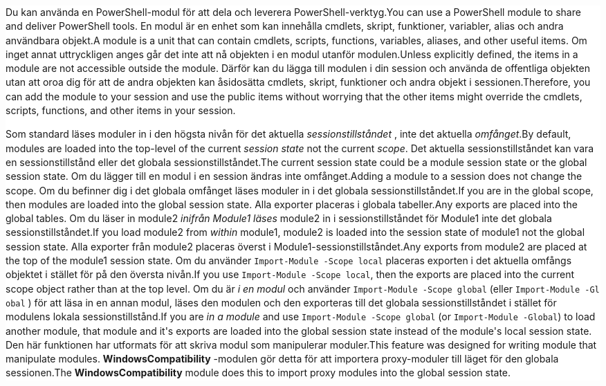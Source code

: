 <span data-ttu-id="be2b8-257">Du kan använda en PowerShell-modul för att dela och leverera PowerShell-verktyg.</span><span class="sxs-lookup"><span data-stu-id="be2b8-257">You can use a PowerShell module to share and deliver PowerShell tools.</span></span> <span data-ttu-id="be2b8-258">En modul är en enhet som kan innehålla cmdlets, skript, funktioner, variabler, alias och andra användbara objekt.</span><span class="sxs-lookup"><span data-stu-id="be2b8-258">A module is a unit that can contain cmdlets, scripts, functions, variables, aliases, and other useful items.</span></span> <span data-ttu-id="be2b8-259">Om inget annat uttryckligen anges går det inte att nå objekten i en modul utanför modulen.</span><span class="sxs-lookup"><span data-stu-id="be2b8-259">Unless explicitly defined, the items in a module are not accessible outside the module.</span></span> <span data-ttu-id="be2b8-260">Därför kan du lägga till modulen i din session och använda de offentliga objekten utan att oroa dig för att de andra objekten kan åsidosätta cmdlets, skript, funktioner och andra objekt i sessionen.</span><span class="sxs-lookup"><span data-stu-id="be2b8-260">Therefore, you can add the module to your session and use the public items without worrying that the other items might override the cmdlets, scripts, functions, and other items in your session.</span></span>

<span data-ttu-id="be2b8-261">Som standard läses moduler in i den högsta nivån för det aktuella _sessionstillståndet_ , inte det aktuella _omfånget_.</span><span class="sxs-lookup"><span data-stu-id="be2b8-261">By default, modules are loaded into the top-level of the current _session state_ not the current _scope_.</span></span> <span data-ttu-id="be2b8-262">Det aktuella sessionstillståndet kan vara en sessionstillstånd eller det globala sessionstillståndet.</span><span class="sxs-lookup"><span data-stu-id="be2b8-262">The current session state could be a module session state or the global session state.</span></span> <span data-ttu-id="be2b8-263">Om du lägger till en modul i en session ändras inte omfånget.</span><span class="sxs-lookup"><span data-stu-id="be2b8-263">Adding a module to a session does not change the scope.</span></span> <span data-ttu-id="be2b8-264">Om du befinner dig i det globala omfånget läses moduler in i det globala sessionstillståndet.</span><span class="sxs-lookup"><span data-stu-id="be2b8-264">If you are in the global scope, then modules are loaded into the global session state.</span></span> <span data-ttu-id="be2b8-265">Alla exporter placeras i globala tabeller.</span><span class="sxs-lookup"><span data-stu-id="be2b8-265">Any exports are placed into the global tables.</span></span>
<span data-ttu-id="be2b8-266">Om du läser in module2 _inifrån Module1 läses_ module2 in i sessionstillståndet för Module1 inte det globala sessionstillståndet.</span><span class="sxs-lookup"><span data-stu-id="be2b8-266">If you load module2 from _within_ module1, module2 is loaded into the session state of module1 not the global session state.</span></span> <span data-ttu-id="be2b8-267">Alla exporter från module2 placeras överst i Module1-sessionstillståndet.</span><span class="sxs-lookup"><span data-stu-id="be2b8-267">Any exports from module2 are placed at the top of the module1 session state.</span></span> <span data-ttu-id="be2b8-268">Om du använder `Import-Module -Scope local` placeras exporten i det aktuella omfångs objektet i stället för på den översta nivån.</span><span class="sxs-lookup"><span data-stu-id="be2b8-268">If you use `Import-Module -Scope local`, then the exports are placed into the current scope object rather than at the top level.</span></span> <span data-ttu-id="be2b8-269">Om du är _i en modul_ och använder `Import-Module -Scope global` (eller `Import-Module -Global` ) för att läsa in en annan modul, läses den modulen och den exporteras till det globala sessionstillståndet i stället för modulens lokala sessionstillstånd.</span><span class="sxs-lookup"><span data-stu-id="be2b8-269">If you are _in a module_ and use `Import-Module -Scope global` (or `Import-Module -Global`) to load another module, that module and it's exports are loaded into the global session state instead of the module's local session state.</span></span> <span data-ttu-id="be2b8-270">Den här funktionen har utformats för att skriva modul som manipulerar moduler.</span><span class="sxs-lookup"><span data-stu-id="be2b8-270">This feature was designed for writing module that manipulate modules.</span></span> <span data-ttu-id="be2b8-271">**WindowsCompatibility** -modulen gör detta för att importera proxy-moduler till läget för den globala sessionen.</span><span class="sxs-lookup"><span data-stu-id="be2b8-271">The **WindowsCompatibility** module does this to import proxy modules into the global session state.</span></span>

